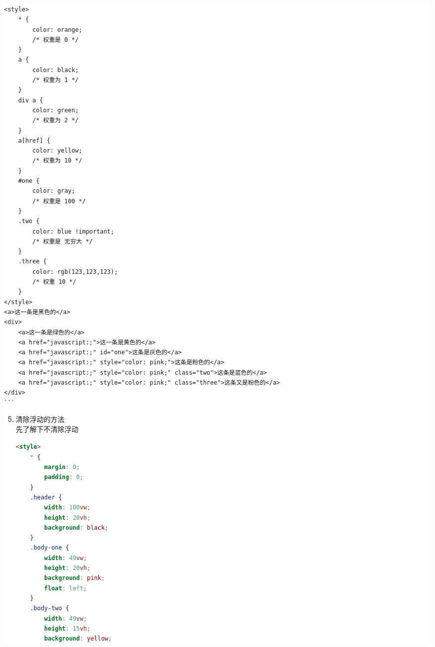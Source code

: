     <style>
        * {
            color: orange;
            /* 权重是 0 */
        }
        a {
            color: black; 
            /* 权重为 1 */
        }
        div a {
            color: green;
            /* 权重为 2 */
        }
        a[href] {
            color: yellow;
            /* 权重为 10 */
        }
        #one {
            color: gray;
            /* 权重是 100 */
        }
        .two {
            color: blue !important;
            /* 权重是 无穷大 */
        }
        .three {
            color: rgb(123,123,123);
            /* 权重 10 */
        }
    </style>
    <a>这一条是黑色的</a>
    <div>
        <a>这一条是绿色的</a> 
        <a href="javascript:;">这一条是黄色的</a>
        <a href="javascript:;" id="one">这条是灰色的</a>
        <a href="javascript:;" style="color: pink;">这条是粉色的</a>
        <a href="javascript:;" style="color: pink;" class="two">这条是蓝色的</a>
        <a href="javascript:;" style="color: pink;" class="three">这条又是粉色的</a>
    </div>
    ```

5. 清除浮动的方法  
    先了解下不清除浮动
    ```HTML
    <style>
        * {
            margin: 0;
            padding: 0;
        }
        .header {
            width: 100vw;
            height: 20vh;
            background: black;
        }
        .body-one {
            width: 49vw;
            height: 20vh;
            background: pink;
            float: left;
        }
        .body-two {
            width: 49vw;
            height: 15vh;
            background: yellow;